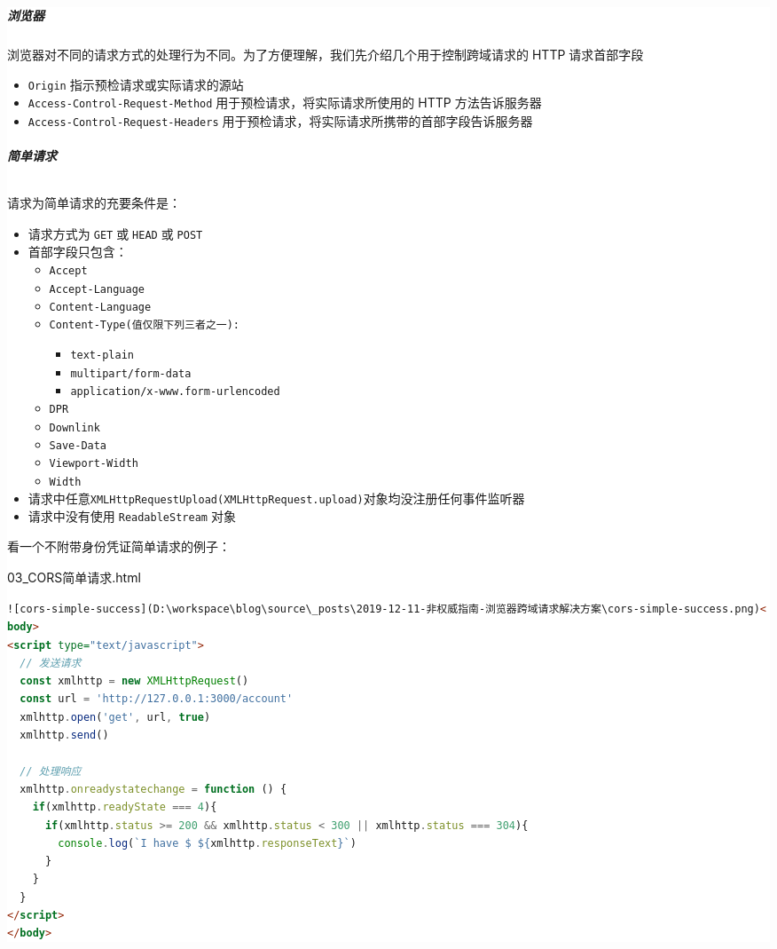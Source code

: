 ##### **浏览器**

浏览器对不同的请求方式的处理行为不同。为了方便理解，我们先介绍几个用于控制跨域请求的 HTTP 请求首部字段

- `Origin` 指示预检请求或实际请求的源站
- `Access-Control-Request-Method` 用于预检请求，将实际请求所使用的 HTTP 方法告诉服务器
- `Access-Control-Request-Headers` 用于预检请求，将实际请求所携带的首部字段告诉服务器

###### **简单请求**<span id='simple'/>

请求为简单请求的充要条件是：

- 请求方式为 `GET` 或 `HEAD` 或 `POST`
- 首部字段只包含：
  - `Accept`
  - `Accept-Language`
  - `Content-Language`
  - `Content-Type(值仅限下列三者之一):` <span id='simple'/>
    - `text-plain`
    - `multipart/form-data`
    - `application/x-www.form-urlencoded`
  - `DPR`
  - `Downlink`
  - `Save-Data`
  - `Viewport-Width`
  -  `Width`
- 请求中任意`XMLHttpRequestUpload(XMLHttpRequest.upload)`对象均没注册任何事件监听器
- 请求中没有使用 `ReadableStream` 对象

看一个不附带身份凭证简单请求的例子：

03_CORS简单请求.html

```html
![cors-simple-success](D:\workspace\blog\source\_posts\2019-12-11-非权威指南-浏览器跨域请求解决方案\cors-simple-success.png)<body>
<script type="text/javascript">
  // 发送请求
  const xmlhttp = new XMLHttpRequest()
  const url = 'http://127.0.0.1:3000/account'
  xmlhttp.open('get', url, true)
  xmlhttp.send()

  // 处理响应
  xmlhttp.onreadystatechange = function () {
    if(xmlhttp.readyState === 4){
      if(xmlhttp.status >= 200 && xmlhttp.status < 300 || xmlhttp.status === 304){
        console.log(`I have $ ${xmlhttp.responseText}`)
      }
    }
  }  
</script>
</body>
```
